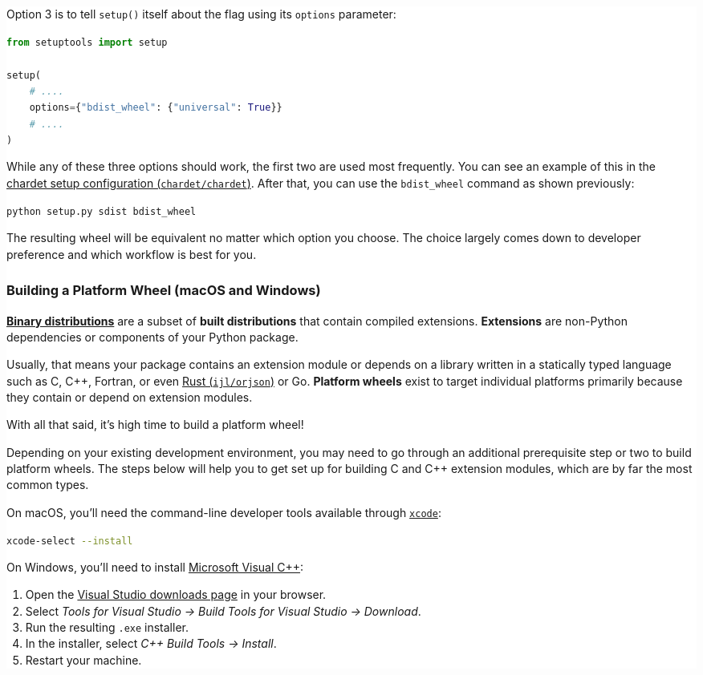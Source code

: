 Option 3 is to tell `setup()` itself about the flag using its `options` parameter:

```py title="setup.py"
from setuptools import setup

setup(
    # ....
    options={"bdist_wheel": {"universal": True}}
    # ....
)
```

While any of these three options should work, the first two are used most frequently. You can see an example of this in the [chardet setup configuration (<FontIcon icon="iconfont icon-github"/>`chardet/chardet`)](https://github.com/chardet/chardet/blob/master/setup.cfg). After that, you can use the `bdist_wheel` command as shown previously:

```sh
python setup.py sdist bdist_wheel
```

The resulting wheel will be equivalent no matter which option you choose. The choice largely comes down to developer preference and which workflow is best for you.

### Building a Platform Wheel (macOS and Windows)

[**<FontIcon icon="fa-brands fa-python"/>Binary distributions**](https://packaging.python.org/glossary/#term-binary-distribution) are a subset of **built distributions** that contain compiled extensions. **Extensions** are non-Python dependencies or components of your Python package.

Usually, that means your package contains an extension module or depends on a library written in a statically typed language such as C, C++, Fortran, or even [Rust (<FontIcon icon="iconfont icon-github"/>`ijl/orjson`)](https://github.com/ijl/orjson) or Go. **Platform wheels** exist to target individual platforms primarily because they contain or depend on extension modules.

With all that said, it’s high time to build a platform wheel!

Depending on your existing development environment, you may need to go through an additional prerequisite step or two to build platform wheels. The steps below will help you to get set up for building C and C++ extension modules, which are by far the most common types.

On macOS, you’ll need the command-line developer tools available through [<FontIcon icon="iconfont icon-macos"/>`xcode`](https://unix.com/man-page/OSX/1/xcode-select/):

```sh
xcode-select --install
```

On Windows, you’ll need to install [<FontIcon icon="fa-brands fa-microsoft"/>Microsoft Visual C++](https://docs.microsoft.com/en-us/cpp/?view=vs-2019):

1. Open the [<FontIcon icon="iconfont icon-vscode"/>Visual Studio downloads page](https://visualstudio.microsoft.com/downloads/) in your browser.
2. Select *Tools for Visual Studio → Build Tools for Visual Studio → Download*.
3. Run the resulting `.exe` installer.
4. In the installer, select *C++ Build Tools → Install*.
5. Restart your machine.

